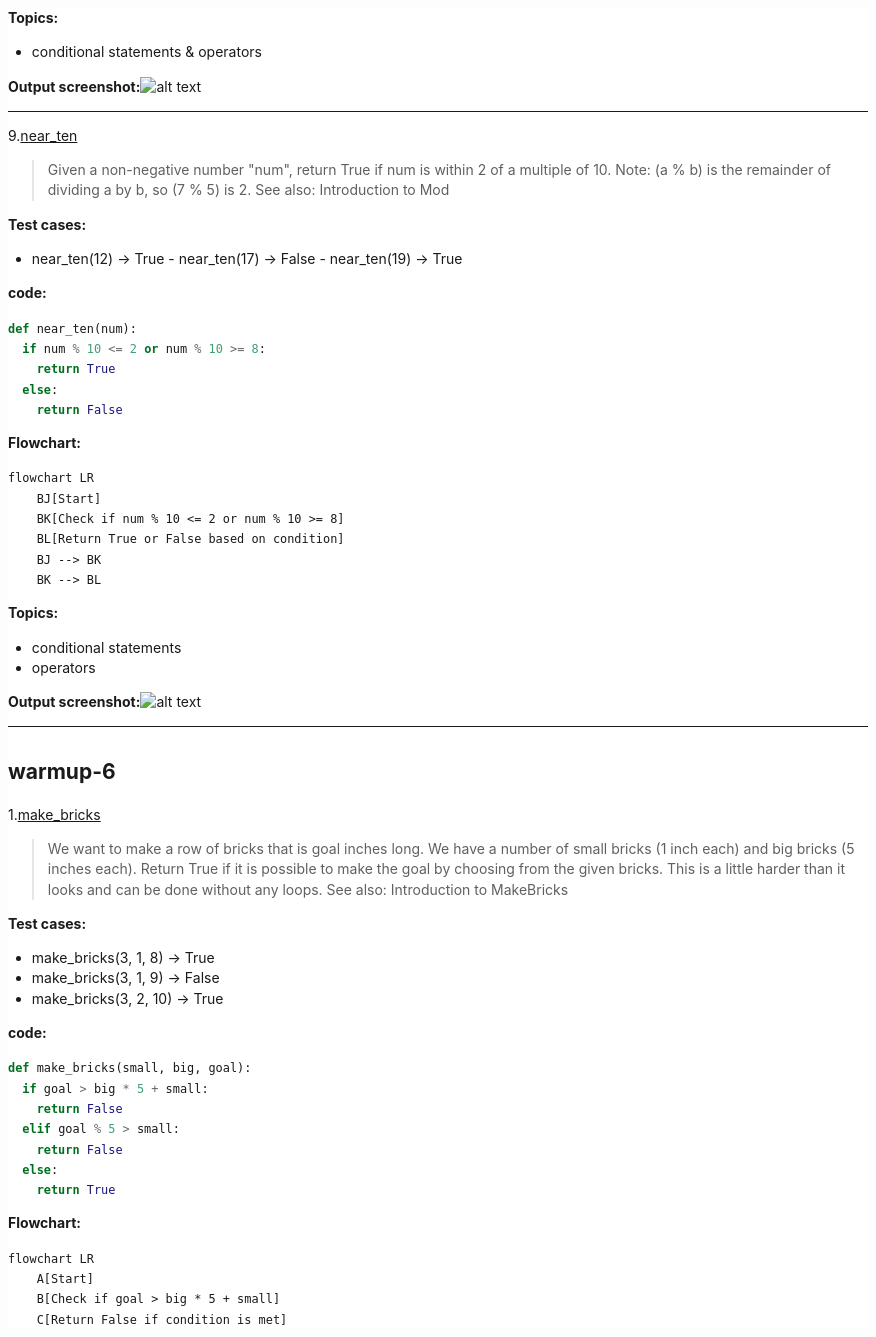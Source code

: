 **Topics:**
- conditional statements & operators

**Output screenshot:**![alt text](img/p52.png)

***

9.[near_ten](https://codingbat.com/prob/p165321)
>Given a non-negative number "num", return True if num is within 2 of a multiple of 10. Note: (a % b) is the remainder of dividing a by b, so (7 % 5) is 2. See also: Introduction to Mod

**Test cases:**
- near_ten(12) → True - near_ten(17) → False - near_ten(19) → True
  
**code:**
```python
def near_ten(num):
  if num % 10 <= 2 or num % 10 >= 8:
    return True
  else:
    return False
```
**Flowchart:**
```mermaid
flowchart LR 
    BJ[Start]
    BK[Check if num % 10 <= 2 or num % 10 >= 8]
    BL[Return True or False based on condition]
    BJ --> BK
    BK --> BL
```
**Topics:**
- conditional statements
- operators

**Output screenshot:**![alt text](img/p53.png)
***

## warmup-6

1.[make_bricks](https://codingbat.com/prob/p118406)

>We want to make a row of bricks that is goal inches long. We have a number of small bricks (1 inch each) and big bricks (5 inches each). Return True if it is possible to make the goal by choosing from the given bricks. This is a little harder than it looks and can be done without any loops. See also: Introduction to MakeBricks

**Test cases:**
- make_bricks(3, 1, 8) → True
- make_bricks(3, 1, 9) → False
- make_bricks(3, 2, 10) → True

**code:**
```python
def make_bricks(small, big, goal):
  if goal > big * 5 + small:
    return False
  elif goal % 5 > small:
    return False 
  else:
    return True
```
**Flowchart:**
```mermaid
flowchart LR 
    A[Start]
    B[Check if goal > big * 5 + small]
    C[Return False if condition is met]
```